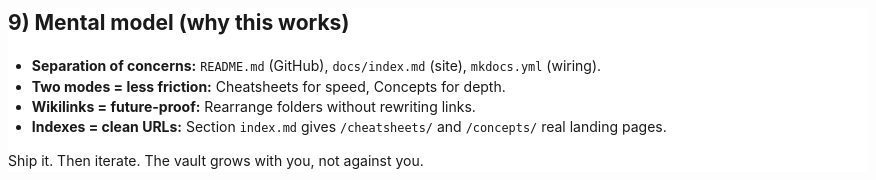 
## 9) Mental model (why this works)

* **Separation of concerns:** `README.md` (GitHub), `docs/index.md` (site), `mkdocs.yml` (wiring).
* **Two modes = less friction:** Cheatsheets for speed, Concepts for depth.
* **Wikilinks = future-proof:** Rearrange folders without rewriting links.
* **Indexes = clean URLs:** Section `index.md` gives `/cheatsheets/` and `/concepts/` real landing pages.

Ship it. Then iterate. The vault grows with you, not against you.

